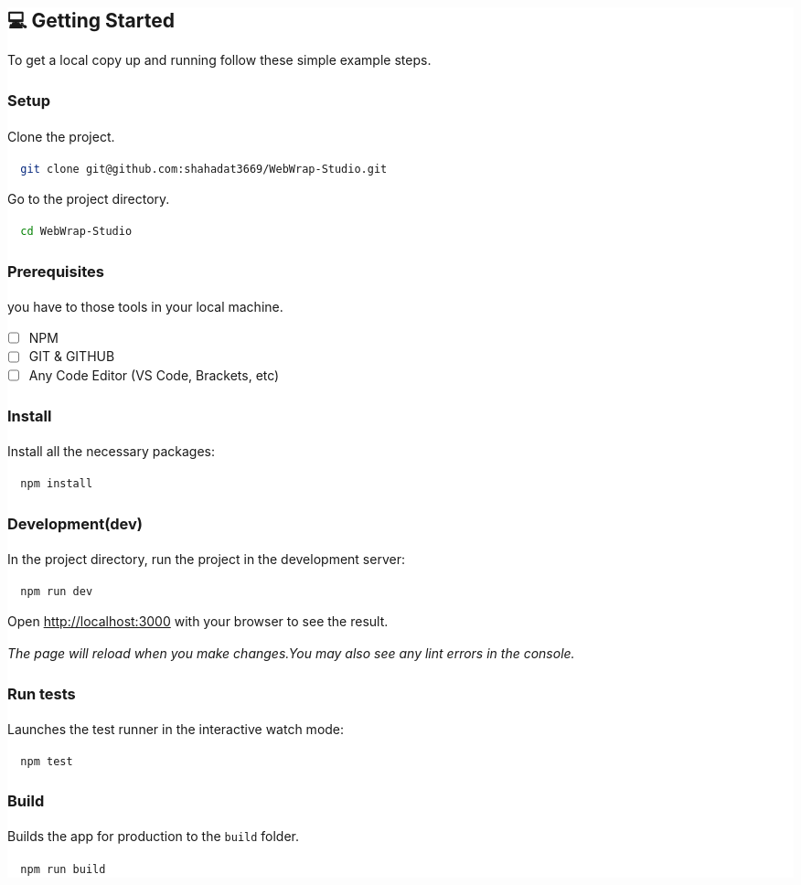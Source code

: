 

## 💻 Getting Started <a name="getting-started"></a>

To get a local copy up and running follow these simple example steps.

### Setup <a name="setup"></a>

Clone the project.

```bash
  git clone git@github.com:shahadat3669/WebWrap-Studio.git
```

Go to the project directory.

```bash
  cd WebWrap-Studio
```

### Prerequisites <a name="prerequisites"></a>

you have to those tools in your local machine.

- [ ] NPM
- [ ] GIT & GITHUB
- [ ] Any Code Editor (VS Code, Brackets, etc)

### Install <a name="install"></a>
Install all the necessary packages:

```bash
  npm install
```

### Development(dev) <a name="deployment"></a>
In the project directory, run the project in the development server:

```bash
  npm run dev
```

Open [http://localhost:3000](http://localhost:3000) with your browser to see the result.

_The page will reload when you make changes.You may also see any lint errors in the console._

### Run tests <a name="run-tests"></a>
Launches the test runner in the interactive watch mode:
```bash
  npm test
```

### Build <a name="build"></a>
Builds the app for production to the `build` folder.
```bash
  npm run build
```
